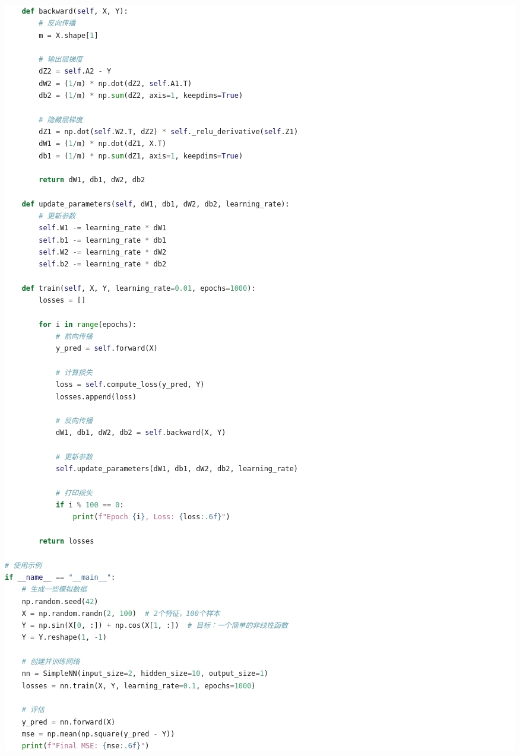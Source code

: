 ```python
    def backward(self, X, Y):
        # 反向传播
        m = X.shape[1]
        
        # 输出层梯度
        dZ2 = self.A2 - Y
        dW2 = (1/m) * np.dot(dZ2, self.A1.T)
        db2 = (1/m) * np.sum(dZ2, axis=1, keepdims=True)
        
        # 隐藏层梯度
        dZ1 = np.dot(self.W2.T, dZ2) * self._relu_derivative(self.Z1)
        dW1 = (1/m) * np.dot(dZ1, X.T)
        db1 = (1/m) * np.sum(dZ1, axis=1, keepdims=True)
        
        return dW1, db1, dW2, db2
    
    def update_parameters(self, dW1, db1, dW2, db2, learning_rate):
        # 更新参数
        self.W1 -= learning_rate * dW1
        self.b1 -= learning_rate * db1
        self.W2 -= learning_rate * dW2
        self.b2 -= learning_rate * db2
    
    def train(self, X, Y, learning_rate=0.01, epochs=1000):
        losses = []
        
        for i in range(epochs):
            # 前向传播
            y_pred = self.forward(X)
            
            # 计算损失
            loss = self.compute_loss(y_pred, Y)
            losses.append(loss)
            
            # 反向传播
            dW1, db1, dW2, db2 = self.backward(X, Y)
            
            # 更新参数
            self.update_parameters(dW1, db1, dW2, db2, learning_rate)
            
            # 打印损失
            if i % 100 == 0:
                print(f"Epoch {i}, Loss: {loss:.6f}")
        
        return losses

# 使用示例
if __name__ == "__main__":
    # 生成一些模拟数据
    np.random.seed(42)
    X = np.random.randn(2, 100)  # 2个特征，100个样本
    Y = np.sin(X[0, :]) + np.cos(X[1, :])  # 目标：一个简单的非线性函数
    Y = Y.reshape(1, -1)
    
    # 创建并训练网络
    nn = SimpleNN(input_size=2, hidden_size=10, output_size=1)
    losses = nn.train(X, Y, learning_rate=0.1, epochs=1000)
    
    # 评估
    y_pred = nn.forward(X)
    mse = np.mean(np.square(y_pred - Y))
    print(f"Final MSE: {mse:.6f}")
```